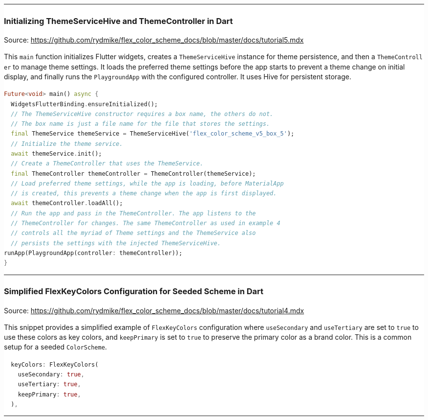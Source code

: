 --------------------------------

### Initializing ThemeServiceHive and ThemeController in Dart

Source: https://github.com/rydmike/flex_color_scheme_docs/blob/master/docs/tutorial5.mdx

This `main` function initializes Flutter widgets, creates a `ThemeServiceHive` instance for theme persistence, and then a `ThemeController` to manage theme settings. It loads the preferred theme settings before the app starts to prevent a theme change on initial display, and finally runs the `PlaygroundApp` with the configured controller. It uses Hive for persistent storage.

```dart
Future<void> main() async {
  WidgetsFlutterBinding.ensureInitialized();
  // The ThemeServiceHive constructor requires a box name, the others do not.
  // The box name is just a file name for the file that stores the settings.
  final ThemeService themeService = ThemeServiceHive('flex_color_scheme_v5_box_5');
  // Initialize the theme service.
  await themeService.init();
  // Create a ThemeController that uses the ThemeService.
  final ThemeController themeController = ThemeController(themeService);
  // Load preferred theme settings, while the app is loading, before MaterialApp
  // is created, this prevents a theme change when the app is first displayed.
  await themeController.loadAll();
  // Run the app and pass in the ThemeController. The app listens to the
  // ThemeController for changes. The same ThemeController as used in example 4
  // controls all the myriad of Theme settings and the ThemeService also
  // persists the settings with the injected ThemeServiceHive.
runApp(PlaygroundApp(controller: themeController));
}
```

--------------------------------

### Simplified FlexKeyColors Configuration for Seeded Scheme in Dart

Source: https://github.com/rydmike/flex_color_scheme_docs/blob/master/docs/tutorial4.mdx

This snippet provides a simplified example of `FlexKeyColors` configuration where `useSecondary` and `useTertiary` are set to `true` to use these colors as key colors, and `keepPrimary` is set to `true` to preserve the primary color as a brand color. This is a common setup for a seeded `ColorScheme`.

```Dart
  keyColors: FlexKeyColors(
    useSecondary: true,
    useTertiary: true,
    keepPrimary: true,
  ),
```

--------------------------------
